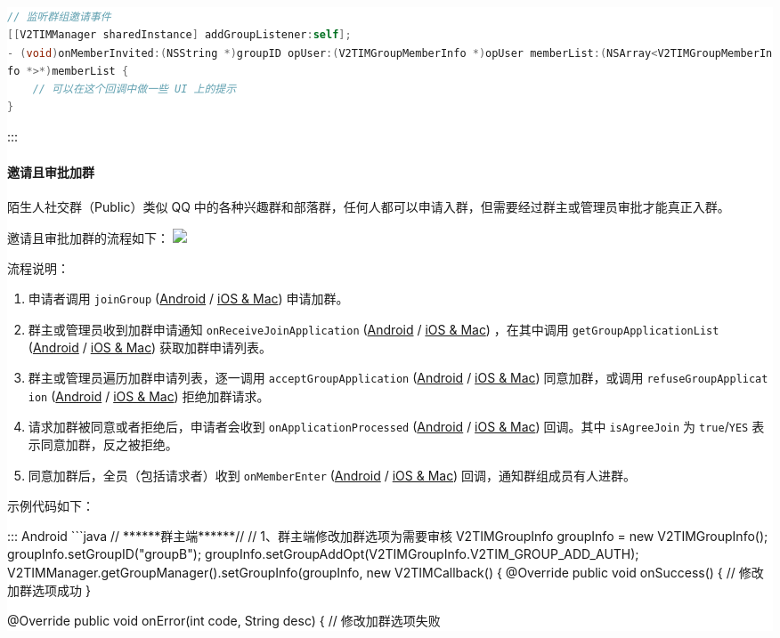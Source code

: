 ```objectivec
// 监听群组邀请事件
[[V2TIMManager sharedInstance] addGroupListener:self];
- (void)onMemberInvited:(NSString *)groupID opUser:(V2TIMGroupMemberInfo *)opUser memberList:(NSArray<V2TIMGroupMemberInfo *>*)memberList {
    // 可以在这个回调中做一些 UI 上的提示
}
```
:::
</dx-tabs>

#### 邀请且审批加群
陌生人社交群（Public）类似 QQ 中的各种兴趣群和部落群，任何人都可以申请入群，但需要经过群主或管理员审批才能真正入群。

邀请且审批加群的流程如下：
![](https://main.qcloudimg.com/raw/8b0de43bea607a6a75571c1885ca75aa.svg)

流程说明：
1. 申请者调用 `joinGroup` ([Android](https://im.sdk.qcloud.com/doc/zh-cn/classcom_1_1tencent_1_1imsdk_1_1v2_1_1V2TIMManager.html#ad64a09bea508672d6d5a402b3455b564) / [iOS & Mac](https://im.sdk.qcloud.com/doc/zh-cn/interfaceV2TIMManager.html#a4762156b7a98489eb4715de53028e12a)) 申请加群。

2. 群主或管理员收到加群申请通知 `onReceiveJoinApplication` ([Android](https://im.sdk.qcloud.com/doc/zh-cn/classcom_1_1tencent_1_1imsdk_1_1v2_1_1V2TIMGroupListener.html#adf0b34684efd46d6e31d31e7bc3643f9) / [iOS & Mac](https://im.sdk.qcloud.com/doc/zh-cn/protocolV2TIMGroupListener-p.html#a481ab06916795cc9445fa3fc465c69ab)) ，在其中调用 `getGroupApplicationList` ([Android](https://im.sdk.qcloud.com/doc/zh-cn/classcom_1_1tencent_1_1imsdk_1_1v2_1_1V2TIMGroupManager.html#a240db7bdc023ad6fc63e9ee9b72714c4) / [iOS & Mac](https://im.sdk.qcloud.com/doc/zh-cn/categoryV2TIMManager_07Group_08.html#a29c36ad685159850a30d61a6b9c637e8)) 获取加群申请列表。

3. 群主或管理员遍历加群申请列表，逐一调用 `acceptGroupApplication` ([Android](https://im.sdk.qcloud.com/doc/zh-cn/classcom_1_1tencent_1_1imsdk_1_1v2_1_1V2TIMGroupManager.html#ad743008d30c909ef0be0f8aa91102e07) / [iOS & Mac](https://im.sdk.qcloud.com/doc/zh-cn/categoryV2TIMManager_07Group_08.html#a51bb9b4f965cb3d01546fef348ac75e4)) 同意加群，或调用 `refuseGroupApplication` ([Android](https://im.sdk.qcloud.com/doc/zh-cn/classcom_1_1tencent_1_1imsdk_1_1v2_1_1V2TIMGroupManager.html#aa518c54e77f7c0f6e7dd129d6c433acd) / [iOS & Mac](https://im.sdk.qcloud.com/doc/zh-cn/categoryV2TIMManager_07Group_08.html#a46aa78c54986b2c0b7cc0012a3dc94ef)) 拒绝加群请求。

4. 请求加群被同意或者拒绝后，申请者会收到 `onApplicationProcessed` ([Android](https://im.sdk.qcloud.com/doc/zh-cn/classcom_1_1tencent_1_1imsdk_1_1v2_1_1V2TIMGroupListener.html#ac833c624e33036ec0454fe5444b8f00a) / [iOS & Mac](https://im.sdk.qcloud.com/doc/zh-cn/protocolV2TIMGroupListener-p.html#a850a50e7ea6b86a2d28afa1a569245ca)) 回调。其中 `isAgreeJoin` 为 `true`/`YES` 表示同意加群，反之被拒绝。
   
5. 同意加群后，全员（包括请求者）收到 `onMemberEnter` ([Android](https://im.sdk.qcloud.com/doc/zh-cn/classcom_1_1tencent_1_1imsdk_1_1v2_1_1V2TIMGroupListener.html#a85cbb33a40aaa41781e4835bf802db6d) / [iOS & Mac](https://im.sdk.qcloud.com/doc/zh-cn/protocolV2TIMGroupListener-p.html#aed6a96e6b304863586a107c45ba33f11)) 回调，通知群组成员有人进群。

示例代码如下：

<dx-tabs>
::: Android
```java
// ******群主端******//
// 1、群主端修改加群选项为需要审核
V2TIMGroupInfo groupInfo = new V2TIMGroupInfo();
groupInfo.setGroupID("groupB");
groupInfo.setGroupAddOpt(V2TIMGroupInfo.V2TIM_GROUP_ADD_AUTH);
V2TIMManager.getGroupManager().setGroupInfo(groupInfo, new V2TIMCallback() {
  @Override
  public void onSuccess() {
  	// 修改加群选项成功
  }

  @Override
  public void onError(int code, String desc) {
  	// 修改加群选项失败
```